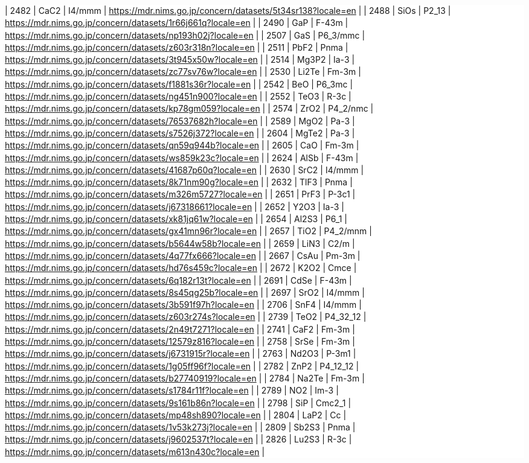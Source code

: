 | 2482 | CaC2 | I4/mmm | https://mdr.nims.go.jp/concern/datasets/5t34sr138?locale=en |
| 2488 | SiOs | P2_13 | https://mdr.nims.go.jp/concern/datasets/1r66j661q?locale=en |
| 2490 | GaP | F-43m | https://mdr.nims.go.jp/concern/datasets/np193h02j?locale=en |
| 2507 | GaS | P6_3/mmc | https://mdr.nims.go.jp/concern/datasets/z603r318n?locale=en |
| 2511 | PbF2 | Pnma | https://mdr.nims.go.jp/concern/datasets/3t945x50w?locale=en |
| 2514 | Mg3P2 | Ia-3 | https://mdr.nims.go.jp/concern/datasets/zc77sv76w?locale=en |
| 2530 | Li2Te | Fm-3m | https://mdr.nims.go.jp/concern/datasets/f1881s36r?locale=en |
| 2542 | BeO | P6_3mc | https://mdr.nims.go.jp/concern/datasets/ng451n900?locale=en |
| 2552 | TeO3 | R-3c | https://mdr.nims.go.jp/concern/datasets/kp78gm059?locale=en |
| 2574 | ZrO2 | P4_2/nmc | https://mdr.nims.go.jp/concern/datasets/76537682h?locale=en |
| 2589 | MgO2 | Pa-3 | https://mdr.nims.go.jp/concern/datasets/s7526j372?locale=en |
| 2604 | MgTe2 | Pa-3 | https://mdr.nims.go.jp/concern/datasets/qn59q944b?locale=en |
| 2605 | CaO | Fm-3m | https://mdr.nims.go.jp/concern/datasets/ws859k23c?locale=en |
| 2624 | AlSb | F-43m | https://mdr.nims.go.jp/concern/datasets/41687p60q?locale=en |
| 2630 | SrC2 | I4/mmm | https://mdr.nims.go.jp/concern/datasets/8k71nm90g?locale=en |
| 2632 | TlF3 | Pnma | https://mdr.nims.go.jp/concern/datasets/m326m5727?locale=en |
| 2651 | PrF3 | P-3c1 | https://mdr.nims.go.jp/concern/datasets/j67318661?locale=en |
| 2652 | Y2O3 | Ia-3 | https://mdr.nims.go.jp/concern/datasets/xk81jq61w?locale=en |
| 2654 | Al2S3 | P6_1 | https://mdr.nims.go.jp/concern/datasets/gx41mn96r?locale=en |
| 2657 | TiO2 | P4_2/mnm | https://mdr.nims.go.jp/concern/datasets/b5644w58b?locale=en |
| 2659 | LiN3 | C2/m | https://mdr.nims.go.jp/concern/datasets/4q77fx666?locale=en |
| 2667 | CsAu | Pm-3m | https://mdr.nims.go.jp/concern/datasets/hd76s459c?locale=en |
| 2672 | K2O2 | Cmce | https://mdr.nims.go.jp/concern/datasets/6q182r13t?locale=en |
| 2691 | CdSe | F-43m | https://mdr.nims.go.jp/concern/datasets/8s45qg25b?locale=en |
| 2697 | SrO2 | I4/mmm | https://mdr.nims.go.jp/concern/datasets/3b591f97h?locale=en |
| 2706 | SnF4 | I4/mmm | https://mdr.nims.go.jp/concern/datasets/z603r274s?locale=en |
| 2739 | TeO2 | P4_32_12 | https://mdr.nims.go.jp/concern/datasets/2n49t7271?locale=en |
| 2741 | CaF2 | Fm-3m | https://mdr.nims.go.jp/concern/datasets/12579z816?locale=en |
| 2758 | SrSe | Fm-3m | https://mdr.nims.go.jp/concern/datasets/j6731915r?locale=en |
| 2763 | Nd2O3 | P-3m1 | https://mdr.nims.go.jp/concern/datasets/1g05ff96f?locale=en |
| 2782 | ZnP2 | P4_12_12 | https://mdr.nims.go.jp/concern/datasets/b27740919?locale=en |
| 2784 | Na2Te | Fm-3m | https://mdr.nims.go.jp/concern/datasets/s1784r11f?locale=en |
| 2789 | NO2 | Im-3 | https://mdr.nims.go.jp/concern/datasets/9s161b86n?locale=en |
| 2798 | SiP | Cmc2_1 | https://mdr.nims.go.jp/concern/datasets/mp48sh890?locale=en |
| 2804 | LaP2 | Cc | https://mdr.nims.go.jp/concern/datasets/1v53k273j?locale=en |
| 2809 | Sb2S3 | Pnma | https://mdr.nims.go.jp/concern/datasets/j9602537t?locale=en |
| 2826 | Lu2S3 | R-3c | https://mdr.nims.go.jp/concern/datasets/m613n430c?locale=en |